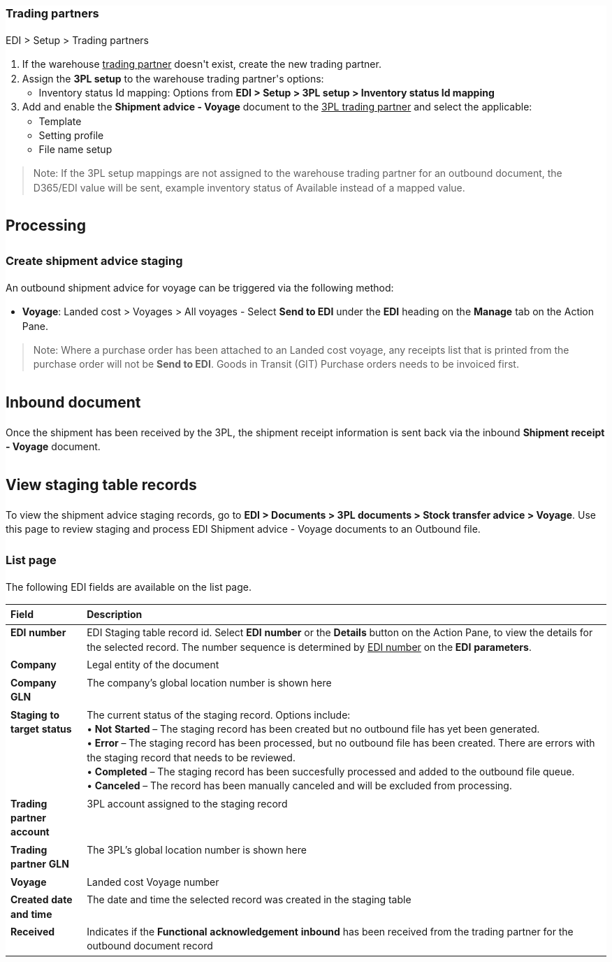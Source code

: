 ### Trading partners
EDI > Setup > Trading partners
1. If the warehouse [trading partner](../SETUP/Trading-partner.md) doesn't exist, create the new trading partner.
1. Assign the **3PL setup** to the warehouse trading partner's options:
    - Inventory status Id mapping: Options from **EDI > Setup > 3PL setup > Inventory status Id mapping**
1. Add and enable the **Shipment advice - Voyage** document to the [3PL trading partner](../SETUP/Trading-partner.md) and select the applicable:
    - Template
    - Setting profile
    - File name setup

> Note: If the 3PL setup mappings are not assigned to the warehouse trading partner for an outbound document, the D365/EDI value will be sent, example inventory status of Available instead of a mapped value. <br>

## Processing

### Create shipment advice staging
An outbound shipment advice for voyage can be triggered via the following method: 
-	**Voyage**: Landed cost > Voyages > All voyages - Select **Send to EDI** under the **EDI** heading on the **Manage** tab on the Action Pane. 

> Note: Where a purchase order has been attached to an Landed cost voyage, any receipts list that is printed from the purchase order will not be **Send to EDI**. Goods in Transit (GIT) Purchase orders needs to be invoiced first.

## Inbound document
Once the shipment has been received by the 3PL, the shipment receipt information is sent back via the inbound **Shipment receipt - Voyage** document.

## View staging table records
To view the shipment advice staging records, go to **EDI > Documents > 3PL documents > Stock transfer advice > Voyage**. 
Use this page to review staging and process EDI Shipment advice - Voyage documents to an Outbound file.

### List page
The following EDI fields are available on the list page.

**Field**               | **Description**
:---                    |:---
**EDI number**          |	EDI Staging table record id. Select **EDI number** or the **Details** button on the Action Pane, to view the details for the selected record. The number sequence is determined by [EDI number](../../CORE/Setup/EDI-parameters.md#number-sequence) on the **EDI parameters**.
**Company**             | Legal entity of the document
**Company GLN**         | The company’s global location number is shown here
**Staging to target status**    | The current status of the staging record. Options include: <br> • **Not Started** – The staging record has been created but no outbound file has yet been generated. <br> • **Error** – The staging record has been processed, but no outbound file has been created.  There are errors with the staging record that needs to be reviewed. <br> • **Completed** – The staging record has been succesfully processed and added to the outbound file queue. <br> • **Canceled** – The record has been manually canceled and will be excluded from processing.
**Trading partner account**     | 3PL account assigned to the staging record
**Trading partner GLN**         | The 3PL’s global location number is shown here
**Voyage**                      | Landed cost Voyage number
**Created date and time**       | The date and time the selected record was created in the staging table
**Received**                    | Indicates if the **Functional acknowledgement inbound** has been received from the trading partner for the outbound document record
